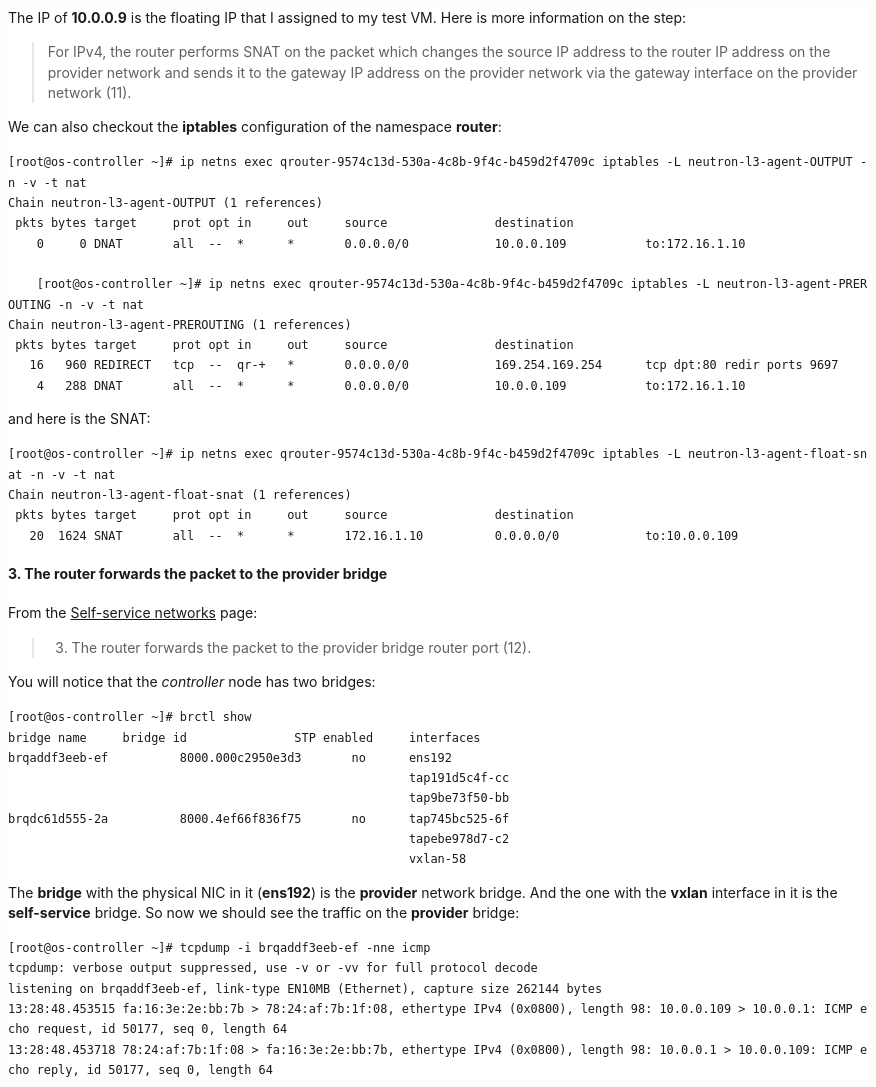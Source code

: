 The IP of **10.0.0.9** is the floating IP that I assigned to my test VM. Here is more information on the step:

> For IPv4, the router performs SNAT on the packet which changes the source IP address to the router IP address on the provider network and sends it to the gateway IP address on the provider network via the gateway interface on the provider network (11).

We can also checkout the **iptables** configuration of the namespace **router**:

	[root@os-controller ~]# ip netns exec qrouter-9574c13d-530a-4c8b-9f4c-b459d2f4709c iptables -L neutron-l3-agent-OUTPUT -n -v -t nat
	Chain neutron-l3-agent-OUTPUT (1 references)
	 pkts bytes target     prot opt in     out     source               destination 
	    0     0 DNAT       all  --  *      *       0.0.0.0/0            10.0.0.109           to:172.16.1.10
	    
	    [root@os-controller ~]# ip netns exec qrouter-9574c13d-530a-4c8b-9f4c-b459d2f4709c iptables -L neutron-l3-agent-PREROUTING -n -v -t nat
	Chain neutron-l3-agent-PREROUTING (1 references)
	 pkts bytes target     prot opt in     out     source               destination 
	   16   960 REDIRECT   tcp  --  qr-+   *       0.0.0.0/0            169.254.169.254      tcp dpt:80 redir ports 9697
	    4   288 DNAT       all  --  *      *       0.0.0.0/0            10.0.0.109           to:172.16.1.10

and here is the SNAT:

	[root@os-controller ~]# ip netns exec qrouter-9574c13d-530a-4c8b-9f4c-b459d2f4709c iptables -L neutron-l3-agent-float-snat -n -v -t nat
	Chain neutron-l3-agent-float-snat (1 references)
	 pkts bytes target     prot opt in     out     source               destination 
	   20  1624 SNAT       all  --  *      *       172.16.1.10          0.0.0.0/0            to:10.0.0.109

#### 3. The router forwards the packet to the provider bridge 

From the [Self-service networks](https://docs.openstack.org/ocata/networking-guide/deploy-lb-selfservice.html) page:

> 3. The router forwards the packet to the provider bridge router port (12).

You will notice that the *controller* node has two bridges:

	[root@os-controller ~]# brctl show
	bridge name     bridge id               STP enabled     interfaces
	brqaddf3eeb-ef          8000.000c2950e3d3       no      ens192
	                                                        tap191d5c4f-cc
	                                                        tap9be73f50-bb
	brqdc61d555-2a          8000.4ef66f836f75       no      tap745bc525-6f
	                                                        tapebe978d7-c2
	                                                        vxlan-58

The **bridge** with the physical NIC in it (**ens192**) is the **provider** network bridge. And the one with the **vxlan** interface in it is the **self-service** bridge. So now we should see the traffic on the **provider** bridge:

	[root@os-controller ~]# tcpdump -i brqaddf3eeb-ef -nne icmp
	tcpdump: verbose output suppressed, use -v or -vv for full protocol decode
	listening on brqaddf3eeb-ef, link-type EN10MB (Ethernet), capture size 262144 bytes
	13:28:48.453515 fa:16:3e:2e:bb:7b > 78:24:af:7b:1f:08, ethertype IPv4 (0x0800), length 98: 10.0.0.109 > 10.0.0.1: ICMP echo request, id 50177, seq 0, length 64
	13:28:48.453718 78:24:af:7b:1f:08 > fa:16:3e:2e:bb:7b, ethertype IPv4 (0x0800), length 98: 10.0.0.1 > 10.0.0.109: ICMP echo reply, id 50177, seq 0, length 64
	